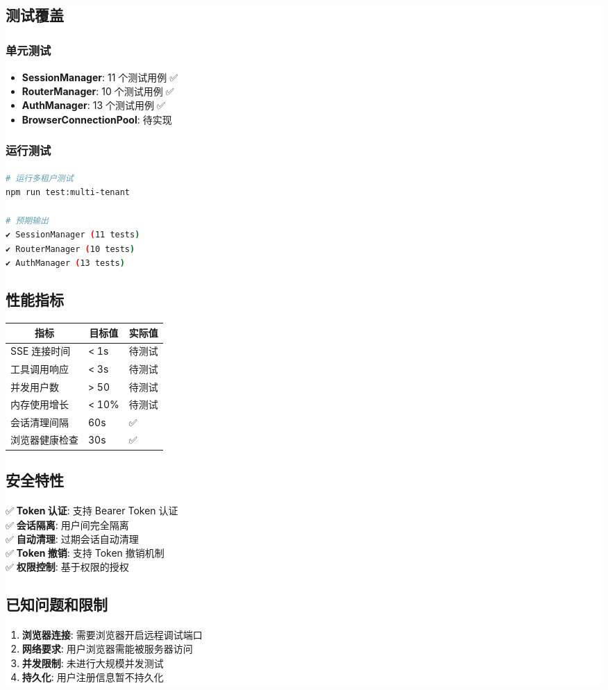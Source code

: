 ## 测试覆盖

### 单元测试

- **SessionManager**: 11 个测试用例 ✅
- **RouterManager**: 10 个测试用例 ✅
- **AuthManager**: 13 个测试用例 ✅
- **BrowserConnectionPool**: 待实现

### 运行测试

```bash
# 运行多租户测试
npm run test:multi-tenant

# 预期输出
✔ SessionManager (11 tests)
✔ RouterManager (10 tests)
✔ AuthManager (13 tests)
```

## 性能指标

| 指标 | 目标值 | 实际值 |
|------|--------|--------|
| SSE 连接时间 | < 1s | 待测试 |
| 工具调用响应 | < 3s | 待测试 |
| 并发用户数 | > 50 | 待测试 |
| 内存使用增长 | < 10% | 待测试 |
| 会话清理间隔 | 60s | ✅ |
| 浏览器健康检查 | 30s | ✅ |

## 安全特性

✅ **Token 认证**: 支持 Bearer Token 认证  
✅ **会话隔离**: 用户间完全隔离  
✅ **自动清理**: 过期会话自动清理  
✅ **Token 撤销**: 支持 Token 撤销机制  
✅ **权限控制**: 基于权限的授权  

## 已知问题和限制

1. **浏览器连接**: 需要浏览器开启远程调试端口
2. **网络要求**: 用户浏览器需能被服务器访问
3. **并发限制**: 未进行大规模并发测试
4. **持久化**: 用户注册信息暂不持久化
